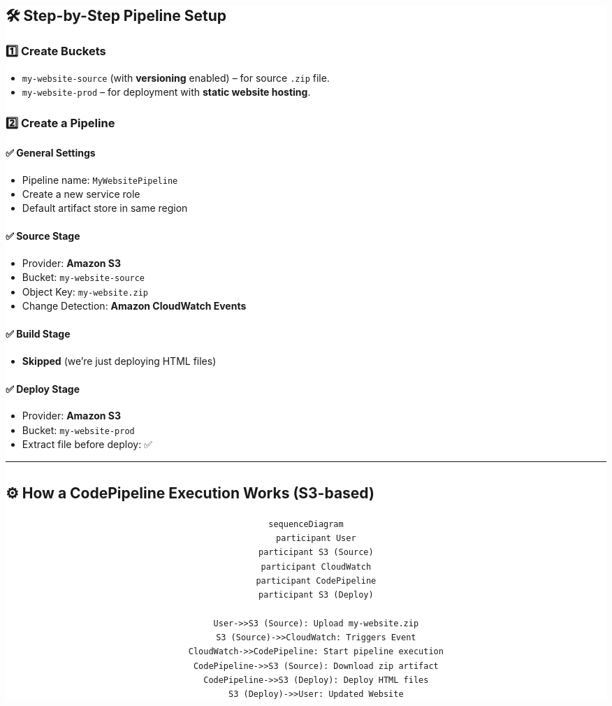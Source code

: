 ## 🛠️ Step-by-Step Pipeline Setup

### 1️⃣ **Create Buckets**

- `my-website-source` (with **versioning** enabled) – for source `.zip` file.
- `my-website-prod` – for deployment with **static website hosting**.

### 2️⃣ **Create a Pipeline**

#### ✅ General Settings

- Pipeline name: `MyWebsitePipeline`
- Create a new service role
- Default artifact store in same region

#### ✅ Source Stage

- Provider: **Amazon S3**
- Bucket: `my-website-source`
- Object Key: `my-website.zip`
- Change Detection: **Amazon CloudWatch Events**

#### ✅ Build Stage

- **Skipped** (we’re just deploying HTML files)

#### ✅ Deploy Stage

- Provider: **Amazon S3**
- Bucket: `my-website-prod`
- Extract file before deploy: ✅

---

## ⚙️ How a CodePipeline Execution Works (S3-based)

<div align="center">

```mermaid
sequenceDiagram
    participant User
    participant S3 (Source)
    participant CloudWatch
    participant CodePipeline
    participant S3 (Deploy)

    User->>S3 (Source): Upload my-website.zip
    S3 (Source)->>CloudWatch: Triggers Event
    CloudWatch->>CodePipeline: Start pipeline execution
    CodePipeline->>S3 (Source): Download zip artifact
    CodePipeline->>S3 (Deploy): Deploy HTML files
    S3 (Deploy)->>User: Updated Website
```
